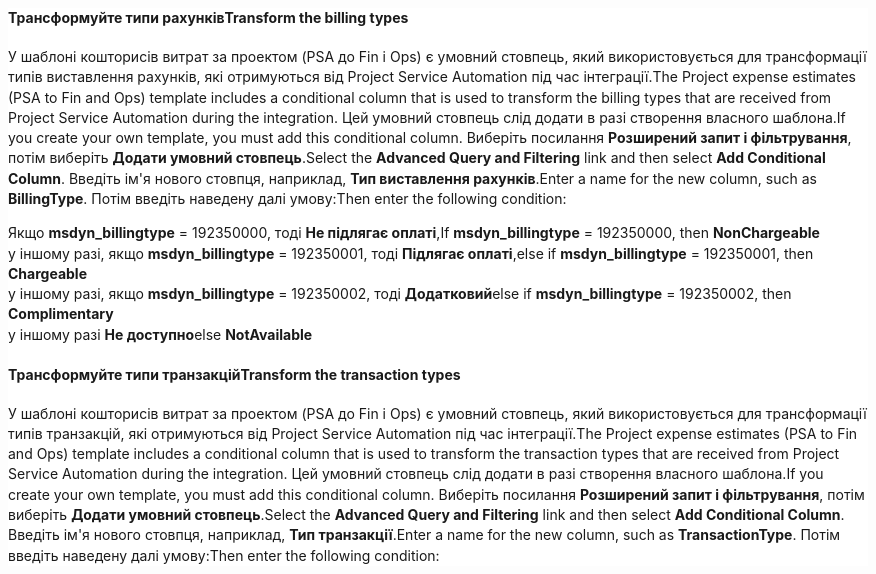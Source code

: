 #### <a name="transform-the-billing-types"></a><span data-ttu-id="f7f6c-196">Трансформуйте типи рахунків</span><span class="sxs-lookup"><span data-stu-id="f7f6c-196">Transform the billing types</span></span>

<span data-ttu-id="f7f6c-197">У шаблоні кошторисів витрат за проектом (PSA до Fin і Ops) є умовний стовпець, який використовується для трансформації типів виставлення рахунків, які отримуються від Project Service Automation під час інтеграції.</span><span class="sxs-lookup"><span data-stu-id="f7f6c-197">The Project expense estimates (PSA to Fin and Ops) template includes a conditional column that is used to transform the billing types that are received from Project Service Automation during the integration.</span></span> <span data-ttu-id="f7f6c-198">Цей умовний стовпець слід додати в разі створення власного шаблона.</span><span class="sxs-lookup"><span data-stu-id="f7f6c-198">If you create your own template, you must add this conditional column.</span></span> <span data-ttu-id="f7f6c-199">Виберіть посилання **Розширений запит і фільтрування**, потім виберіть **Додати умовний стовпець**.</span><span class="sxs-lookup"><span data-stu-id="f7f6c-199">Select the **Advanced Query and Filtering** link and then select **Add Conditional Column**.</span></span> <span data-ttu-id="f7f6c-200">Введіть ім'я нового стовпця, наприклад, **Тип виставлення рахунків**.</span><span class="sxs-lookup"><span data-stu-id="f7f6c-200">Enter a name for the new column, such as **BillingType**.</span></span> <span data-ttu-id="f7f6c-201">Потім введіть наведену далі умову:</span><span class="sxs-lookup"><span data-stu-id="f7f6c-201">Then enter the following condition:</span></span>

<span data-ttu-id="f7f6c-202">Якщо **msdyn\_billingtype** = 192350000, тоді **Не підлягає оплаті**,</span><span class="sxs-lookup"><span data-stu-id="f7f6c-202">If **msdyn\_billingtype** = 192350000, then **NonChargeable**</span></span>  
<span data-ttu-id="f7f6c-203">у іншому разі, якщо **msdyn\_billingtype** = 192350001, тоді **Підлягає оплаті**,</span><span class="sxs-lookup"><span data-stu-id="f7f6c-203">else if **msdyn\_billingtype** = 192350001, then **Chargeable**</span></span>  
<span data-ttu-id="f7f6c-204">у іншому разі, якщо **msdyn\_billingtype** = 192350002, тоді **Додатковий**</span><span class="sxs-lookup"><span data-stu-id="f7f6c-204">else if **msdyn\_billingtype** = 192350002, then **Complimentary**</span></span>  
<span data-ttu-id="f7f6c-205">у іншому разі **Не доступно**</span><span class="sxs-lookup"><span data-stu-id="f7f6c-205">else **NotAvailable**</span></span>

#### <a name="transform-the-transaction-types"></a><span data-ttu-id="f7f6c-206">Трансформуйте типи транзакцій</span><span class="sxs-lookup"><span data-stu-id="f7f6c-206">Transform the transaction types</span></span>

<span data-ttu-id="f7f6c-207">У шаблоні кошторисів витрат за проектом (PSA до Fin і Ops) є умовний стовпець, який використовується для трансформації типів транзакцій, які отримуються від Project Service Automation під час інтеграції.</span><span class="sxs-lookup"><span data-stu-id="f7f6c-207">The Project expense estimates (PSA to Fin and Ops) template includes a conditional column that is used to transform the transaction types that are received from Project Service Automation during the integration.</span></span> <span data-ttu-id="f7f6c-208">Цей умовний стовпець слід додати в разі створення власного шаблона.</span><span class="sxs-lookup"><span data-stu-id="f7f6c-208">If you create your own template, you must add this conditional column.</span></span> <span data-ttu-id="f7f6c-209">Виберіть посилання **Розширений запит і фільтрування**, потім виберіть **Додати умовний стовпець**.</span><span class="sxs-lookup"><span data-stu-id="f7f6c-209">Select the **Advanced Query and Filtering** link and then select **Add Conditional Column**.</span></span> <span data-ttu-id="f7f6c-210">Введіть ім'я нового стовпця, наприклад, **Тип транзакції**.</span><span class="sxs-lookup"><span data-stu-id="f7f6c-210">Enter a name for the new column, such as **TransactionType**.</span></span> <span data-ttu-id="f7f6c-211">Потім введіть наведену далі умову:</span><span class="sxs-lookup"><span data-stu-id="f7f6c-211">Then enter the following condition:</span></span>
